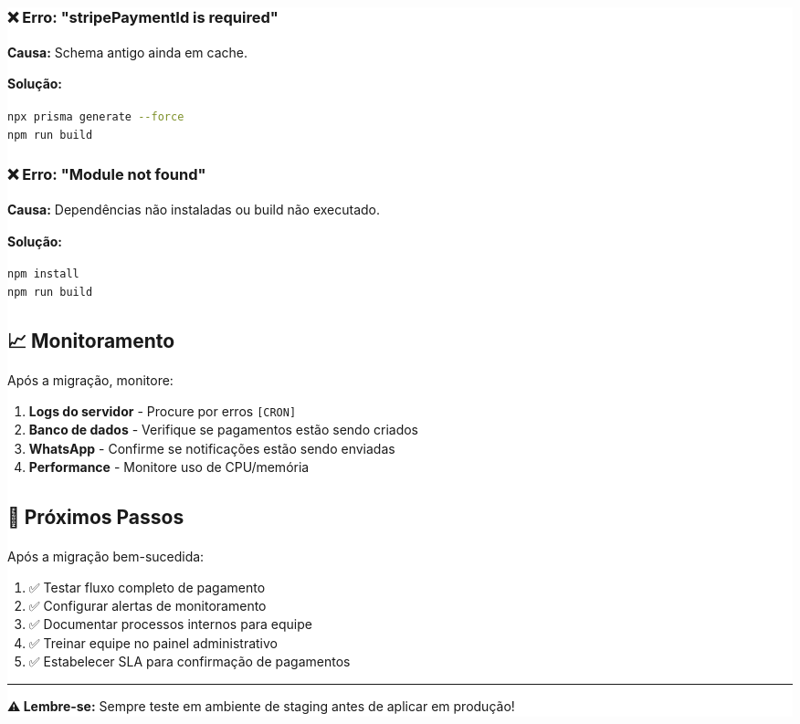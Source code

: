 ### ❌ Erro: "stripePaymentId is required"

**Causa:** Schema antigo ainda em cache.

**Solução:**

```bash
npx prisma generate --force
npm run build
```

### ❌ Erro: "Module not found"

**Causa:** Dependências não instaladas ou build não executado.

**Solução:**

```bash
npm install
npm run build
```

## 📈 Monitoramento

Após a migração, monitore:

1. **Logs do servidor** - Procure por erros `[CRON]`
2. **Banco de dados** - Verifique se pagamentos estão sendo criados
3. **WhatsApp** - Confirme se notificações estão sendo enviadas
4. **Performance** - Monitore uso de CPU/memória

## 🎯 Próximos Passos

Após a migração bem-sucedida:

1. ✅ Testar fluxo completo de pagamento
2. ✅ Configurar alertas de monitoramento
3. ✅ Documentar processos internos para equipe
4. ✅ Treinar equipe no painel administrativo
5. ✅ Estabelecer SLA para confirmação de pagamentos

---

**⚠️ Lembre-se:** Sempre teste em ambiente de staging antes de aplicar em produção!
